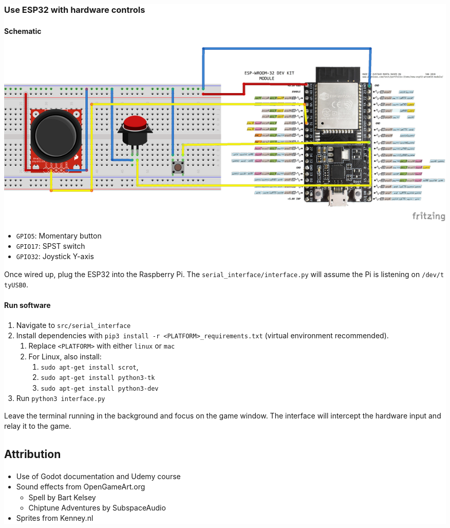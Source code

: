 ### Use ESP32 with hardware controls

#### Schematic

![Schematic](./docs/schematic.png)

- `GPIO5`: Momentary button
- `GPIO17`: SPST switch
- `GPIO32`: Joystick Y-axis

Once wired up, plug the ESP32 into the Raspberry Pi. The `serial_interface/interface.py` will assume the Pi is listening on `/dev/ttyUSB0`.

#### Run software

1. Navigate to `src/serial_interface`
2. Install dependencies with `pip3 install -r <PLATFORM>_requirements.txt` (virtual environment recommended).
   1. Replace `<PLATFORM>` with either `linux` or `mac`
   2. For Linux, also install:
      1. `sudo apt-get install scrot`,
      2. `sudo apt-get install python3-tk`
      3. `sudo apt-get install python3-dev`
3. Run `python3 interface.py`  

Leave the terminal running in the background and focus on the game window. The interface will intercept the hardware input and relay it to the game.

## Attribution

- Use of Godot documentation and Udemy course
- Sound effects from OpenGameArt.org
  - Spell by Bart Kelsey
  - Chiptune Adventures by SubspaceAudio
- Sprites from Kenney.nl
